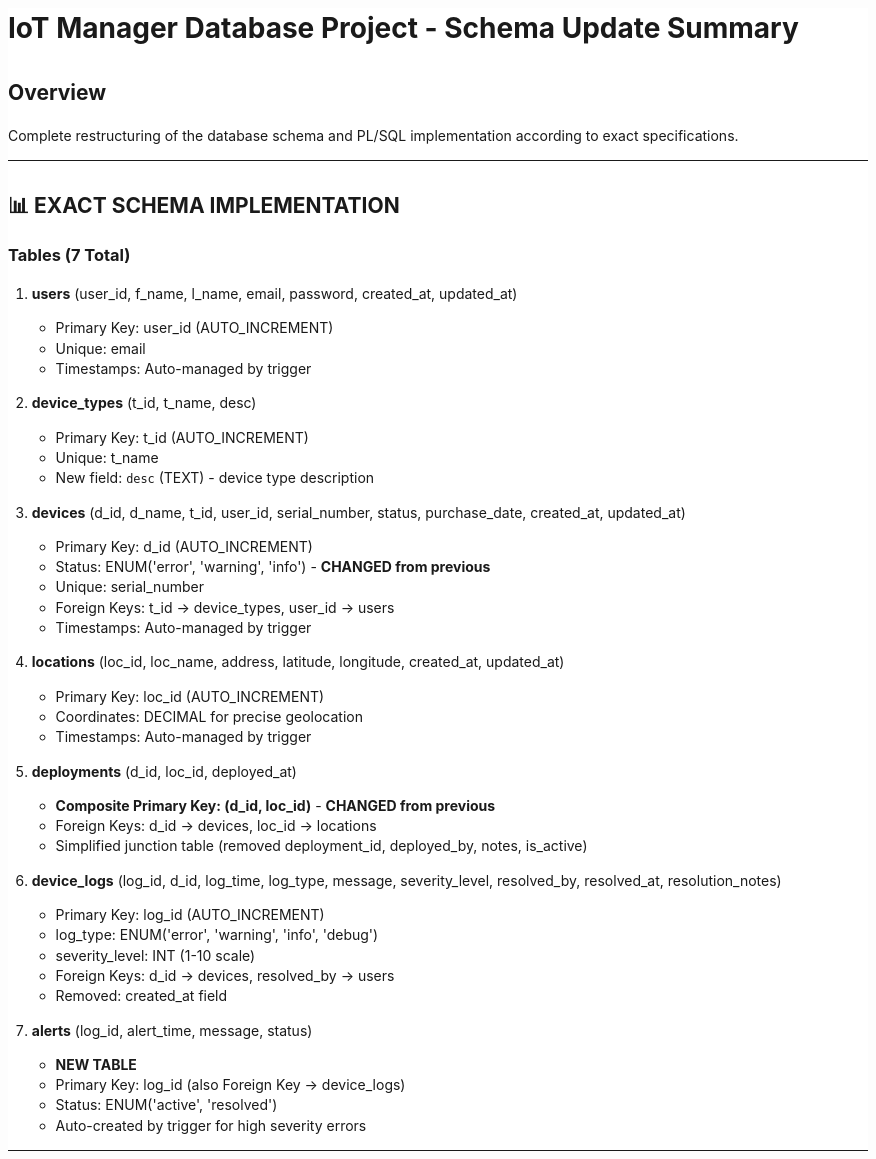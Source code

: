 # IoT Manager Database Project - Schema Update Summary

## Overview
Complete restructuring of the database schema and PL/SQL implementation according to exact specifications.

---

## 📊 EXACT SCHEMA IMPLEMENTATION

### Tables (7 Total)

1. **users** (user_id, f_name, l_name, email, password, created_at, updated_at)
   - Primary Key: user_id (AUTO_INCREMENT)
   - Unique: email
   - Timestamps: Auto-managed by trigger

2. **device_types** (t_id, t_name, desc)
   - Primary Key: t_id (AUTO_INCREMENT)
   - Unique: t_name
   - New field: `desc` (TEXT) - device type description

3. **devices** (d_id, d_name, t_id, user_id, serial_number, status, purchase_date, created_at, updated_at)
   - Primary Key: d_id (AUTO_INCREMENT)
   - Status: ENUM('error', 'warning', 'info') - **CHANGED from previous**
   - Unique: serial_number
   - Foreign Keys: t_id → device_types, user_id → users
   - Timestamps: Auto-managed by trigger

4. **locations** (loc_id, loc_name, address, latitude, longitude, created_at, updated_at)
   - Primary Key: loc_id (AUTO_INCREMENT)
   - Coordinates: DECIMAL for precise geolocation
   - Timestamps: Auto-managed by trigger

5. **deployments** (d_id, loc_id, deployed_at)
   - **Composite Primary Key: (d_id, loc_id)** - **CHANGED from previous**
   - Foreign Keys: d_id → devices, loc_id → locations
   - Simplified junction table (removed deployment_id, deployed_by, notes, is_active)

6. **device_logs** (log_id, d_id, log_time, log_type, message, severity_level, resolved_by, resolved_at, resolution_notes)
   - Primary Key: log_id (AUTO_INCREMENT)
   - log_type: ENUM('error', 'warning', 'info', 'debug')
   - severity_level: INT (1-10 scale)
   - Foreign Keys: d_id → devices, resolved_by → users
   - Removed: created_at field

7. **alerts** (log_id, alert_time, message, status)
   - **NEW TABLE**
   - Primary Key: log_id (also Foreign Key → device_logs)
   - Status: ENUM('active', 'resolved')
   - Auto-created by trigger for high severity errors

---
